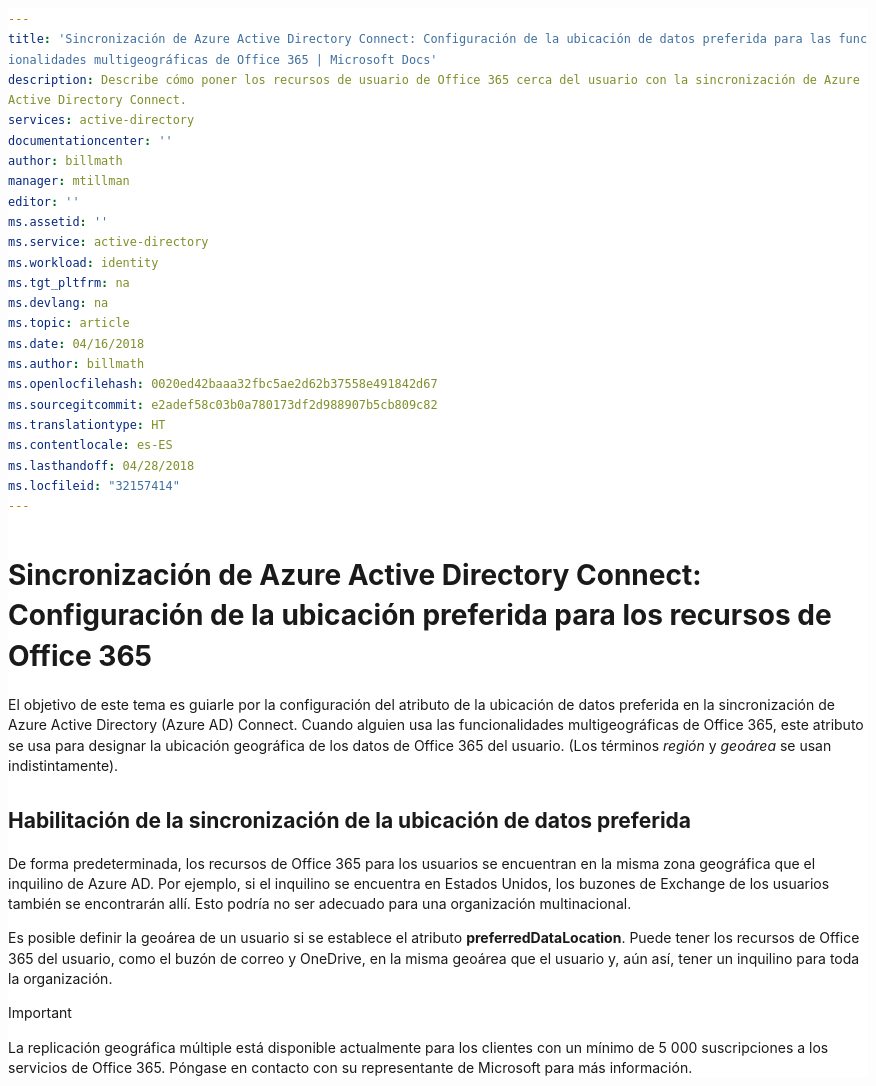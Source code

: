 ```yaml
---
title: 'Sincronización de Azure Active Directory Connect: Configuración de la ubicación de datos preferida para las funcionalidades multigeográficas de Office 365 | Microsoft Docs'
description: Describe cómo poner los recursos de usuario de Office 365 cerca del usuario con la sincronización de Azure Active Directory Connect.
services: active-directory
documentationcenter: ''
author: billmath
manager: mtillman
editor: ''
ms.assetid: ''
ms.service: active-directory
ms.workload: identity
ms.tgt_pltfrm: na
ms.devlang: na
ms.topic: article
ms.date: 04/16/2018
ms.author: billmath
ms.openlocfilehash: 0020ed42baaa32fbc5ae2d62b37558e491842d67
ms.sourcegitcommit: e2adef58c03b0a780173df2d988907b5cb809c82
ms.translationtype: HT
ms.contentlocale: es-ES
ms.lasthandoff: 04/28/2018
ms.locfileid: "32157414"
---
```

# <a name="azure-active-directory-connect-sync-configure-preferred-data-location-for-office-365-resources"></a>Sincronización de Azure Active Directory Connect: Configuración de la ubicación preferida para los recursos de Office 365
El objetivo de este tema es guiarle por la configuración del atributo de la ubicación de datos preferida en la sincronización de Azure Active Directory (Azure AD) Connect. Cuando alguien usa las funcionalidades multigeográficas de Office 365, este atributo se usa para designar la ubicación geográfica de los datos de Office 365 del usuario. (Los términos *región* y *geoárea* se usan indistintamente).

## <a name="enable-synchronization-of-preferred-data-location"></a>Habilitación de la sincronización de la ubicación de datos preferida
De forma predeterminada, los recursos de Office 365 para los usuarios se encuentran en la misma zona geográfica que el inquilino de Azure AD. Por ejemplo, si el inquilino se encuentra en Estados Unidos, los buzones de Exchange de los usuarios también se encontrarán allí. Esto podría no ser adecuado para una organización multinacional.

Es posible definir la geoárea de un usuario si se establece el atributo **preferredDataLocation**. Puede tener los recursos de Office 365 del usuario, como el buzón de correo y OneDrive, en la misma geoárea que el usuario y, aún así, tener un inquilino para toda la organización.

> [!IMPORTANT]
> La replicación geográfica múltiple está disponible actualmente para los clientes con un mínimo de 5 000 suscripciones a los servicios de Office 365. Póngase en contacto con su representante de Microsoft para más información.
>
>
